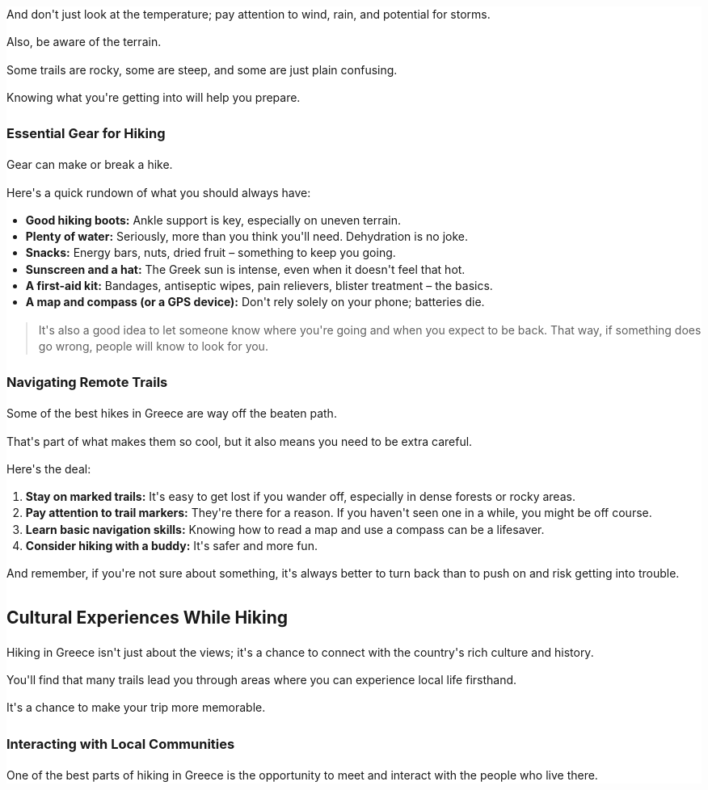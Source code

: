 And don't just look at the temperature; pay attention to wind, rain, and potential for storms.

Also, be aware of the terrain.

Some trails are rocky, some are steep, and some are just plain confusing.

Knowing what you're getting into will help you prepare.

### Essential Gear for Hiking

Gear can make or break a hike.

Here's a quick rundown of what you should always have:

*   **Good hiking boots:** Ankle support is key, especially on uneven terrain.
*   **Plenty of water:** Seriously, more than you think you'll need. Dehydration is no joke.
*   **Snacks:** Energy bars, nuts, dried fruit – something to keep you going.
*   **Sunscreen and a hat:** The Greek sun is intense, even when it doesn't feel that hot.
*   **A first-aid kit:** Bandages, antiseptic wipes, pain relievers, blister treatment – the basics.
*   **A map and compass (or a GPS device):** Don't rely solely on your phone; batteries die.

> It's also a good idea to let someone know where you're going and when you expect to be back. That way, if something does go wrong, people will know to look for you.

### Navigating Remote Trails

Some of the best hikes in Greece are way off the beaten path.

That's part of what makes them so cool, but it also means you need to be extra careful.

Here's the deal:

1. **Stay on marked trails:** It's easy to get lost if you wander off, especially in dense forests or rocky areas.
2. **Pay attention to trail markers:** They're there for a reason. If you haven't seen one in a while, you might be off course.
3. **Learn basic navigation skills:** Knowing how to read a map and use a compass can be a lifesaver.
4. **Consider hiking with a buddy:** It's safer and more fun.

And remember, if you're not sure about something, it's always better to turn back than to push on and risk getting into trouble.

## Cultural Experiences While Hiking

Hiking in Greece isn't just about the views; it's a chance to connect with the country's rich culture and history.

You'll find that many trails lead you through areas where you can experience local life firsthand.

It's a chance to make your trip more memorable.

### Interacting with Local Communities

One of the best parts of hiking in Greece is the opportunity to meet and interact with the people who live there.
